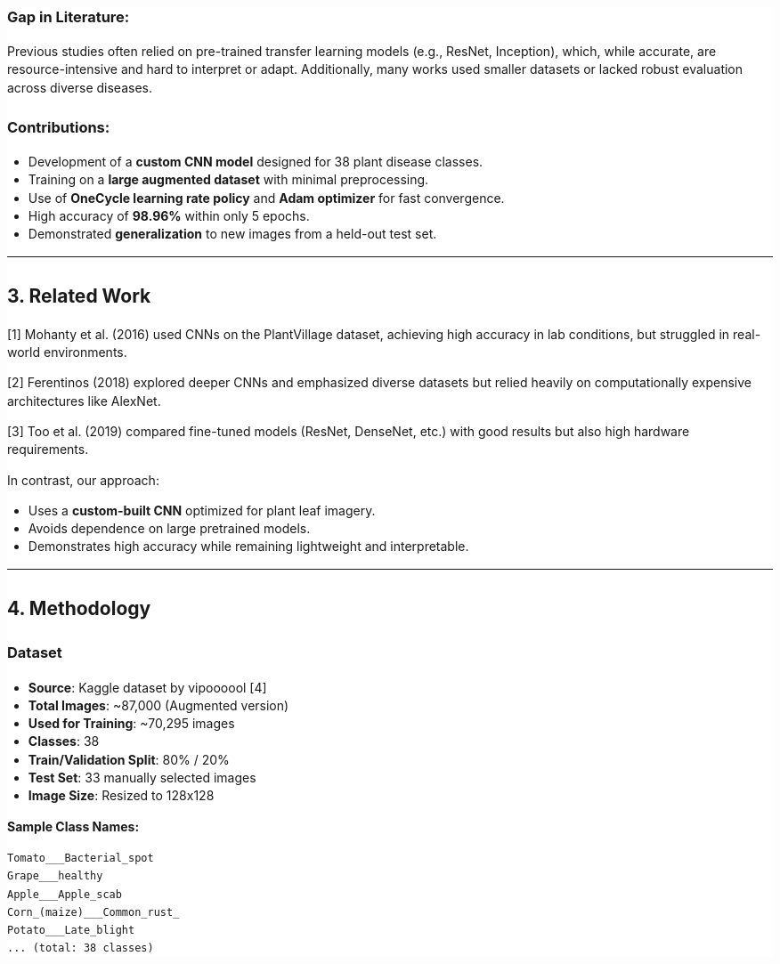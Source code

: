 ### Gap in Literature:
Previous studies often relied on pre-trained transfer learning models (e.g., ResNet, Inception), which, while accurate, are resource-intensive and hard to interpret or adapt. Additionally, many works used smaller datasets or lacked robust evaluation across diverse diseases.

### Contributions:
- Development of a **custom CNN model** designed for 38 plant disease classes.
- Training on a **large augmented dataset** with minimal preprocessing.
- Use of **OneCycle learning rate policy** and **Adam optimizer** for fast convergence.
- High accuracy of **98.96%** within only 5 epochs.
- Demonstrated **generalization** to new images from a held-out test set.

---

##  3. Related Work

[1] Mohanty et al. (2016) used CNNs on the PlantVillage dataset, achieving high accuracy in lab conditions, but struggled in real-world environments.

[2] Ferentinos (2018) explored deeper CNNs and emphasized diverse datasets but relied heavily on computationally expensive architectures like AlexNet.

[3] Too et al. (2019) compared fine-tuned models (ResNet, DenseNet, etc.) with good results but also high hardware requirements.

In contrast, our approach:
- Uses a **custom-built CNN** optimized for plant leaf imagery.
- Avoids dependence on large pretrained models.
- Demonstrates high accuracy while remaining lightweight and interpretable.

---

##  4. Methodology

### Dataset
- **Source**: Kaggle dataset by vipoooool [4]
- **Total Images**: ~87,000 (Augmented version)
- **Used for Training**: ~70,295 images
- **Classes**: 38
- **Train/Validation Split**: 80% / 20%
- **Test Set**: 33 manually selected images
- **Image Size**: Resized to 128x128

**Sample Class Names:**
```
Tomato___Bacterial_spot
Grape___healthy
Apple___Apple_scab
Corn_(maize)___Common_rust_
Potato___Late_blight
... (total: 38 classes)
```
